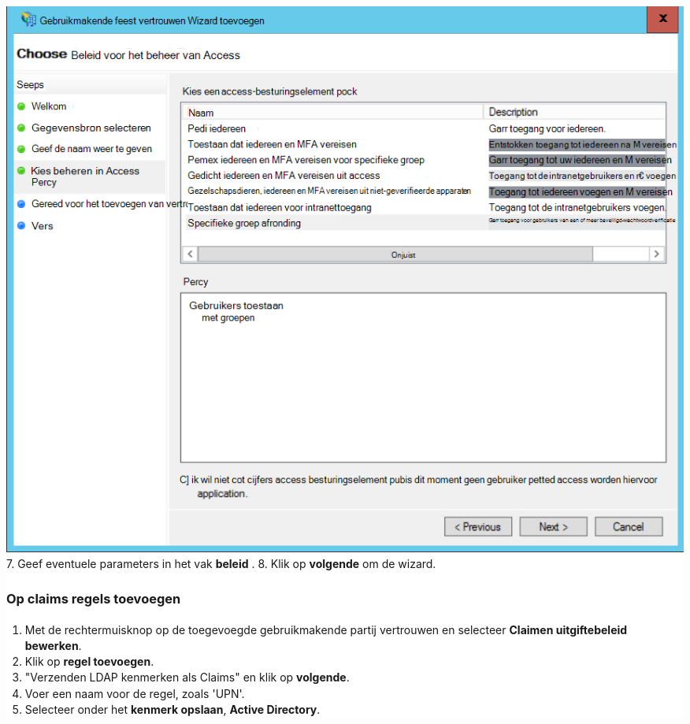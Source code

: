   ![Gebruikmakende feest vertrouwen Wizard toevoegen](media/guidance-multitenant-identity/add-rp-trust2.png)
7.  Geef eventuele parameters in het vak **beleid** .
8.  Klik op **volgende** om de wizard.

### <a name="add-claims-rules"></a>Op claims regels toevoegen

1.  Met de rechtermuisknop op de toegevoegde gebruikmakende partij vertrouwen en selecteer **Claimen uitgiftebeleid bewerken**.
2.  Klik op **regel toevoegen**.
3.  "Verzenden LDAP kenmerken als Claims" en klik op **volgende**.
4.  Voer een naam voor de regel, zoals 'UPN'.
5.  Selecteer onder het **kenmerk opslaan**, **Active Directory**.